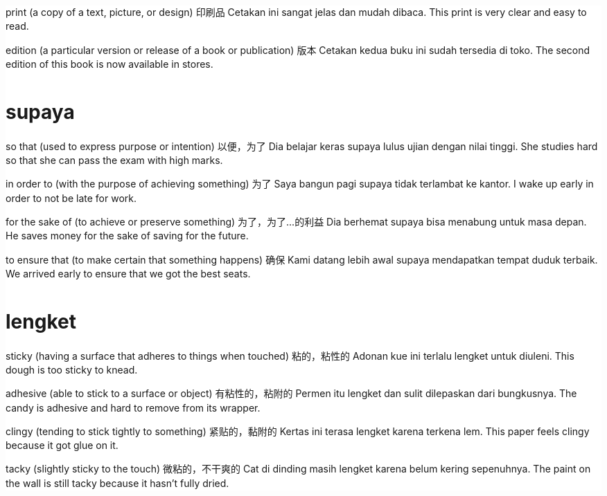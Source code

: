 print (a copy of a text, picture, or design)
印刷品
Cetakan ini sangat jelas dan mudah dibaca.
This print is very clear and easy to read.

edition (a particular version or release of a book or publication)
版本
Cetakan kedua buku ini sudah tersedia di toko.
The second edition of this book is now available in stores.

# supaya

so that (used to express purpose or intention)
以便，为了
Dia belajar keras supaya lulus ujian dengan nilai tinggi.
She studies hard so that she can pass the exam with high marks.

in order to (with the purpose of achieving something)
为了
Saya bangun pagi supaya tidak terlambat ke kantor.
I wake up early in order to not be late for work.

for the sake of (to achieve or preserve something)
为了，为了...的利益
Dia berhemat supaya bisa menabung untuk masa depan.
He saves money for the sake of saving for the future.

to ensure that (to make certain that something happens)
确保
Kami datang lebih awal supaya mendapatkan tempat duduk terbaik.
We arrived early to ensure that we got the best seats.

# lengket

sticky (having a surface that adheres to things when touched)
粘的，粘性的
Adonan kue ini terlalu lengket untuk diuleni.
This dough is too sticky to knead.

adhesive (able to stick to a surface or object)
有粘性的，粘附的
Permen itu lengket dan sulit dilepaskan dari bungkusnya.
The candy is adhesive and hard to remove from its wrapper.

clingy (tending to stick tightly to something)
紧贴的，黏附的
Kertas ini terasa lengket karena terkena lem.
This paper feels clingy because it got glue on it.

tacky (slightly sticky to the touch)
微粘的，不干爽的
Cat di dinding masih lengket karena belum kering sepenuhnya.
The paint on the wall is still tacky because it hasn’t fully dried.
